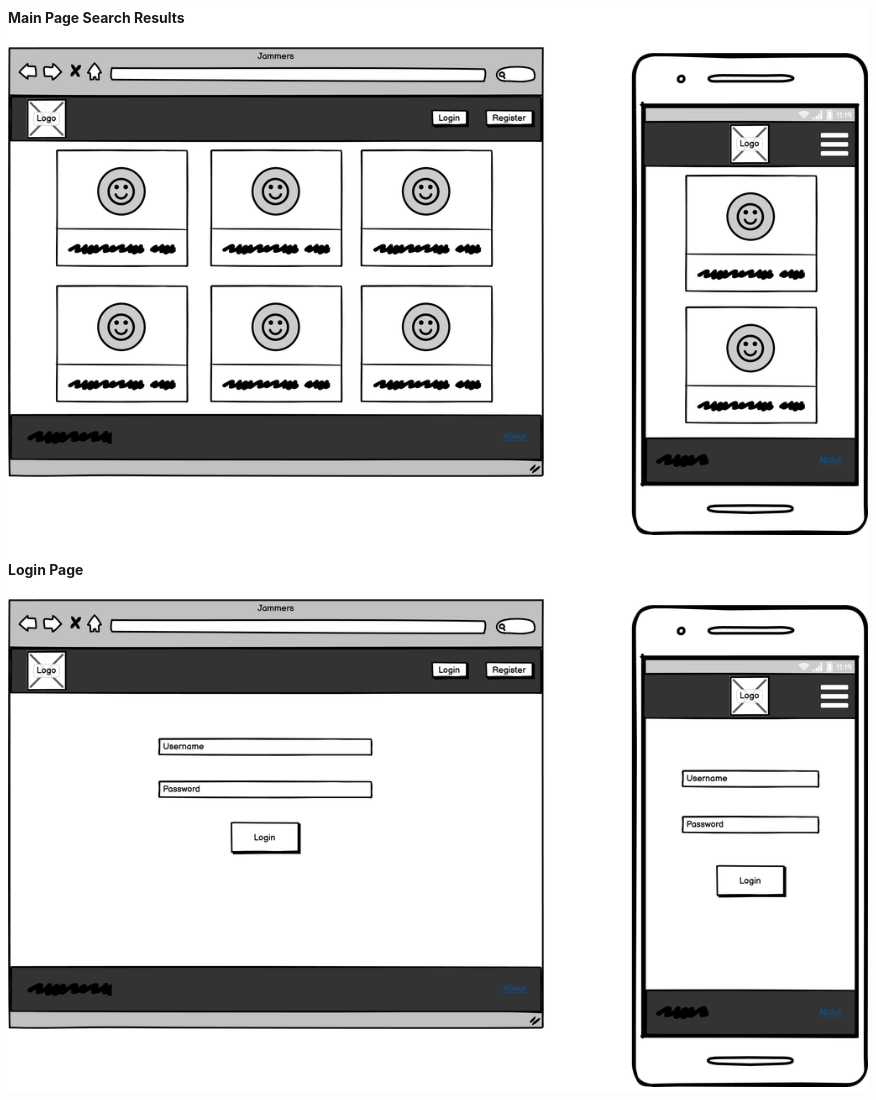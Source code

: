 #### Main Page Search Results
![alt main page search results wireframe](wireframes/main_page_search_results.png)

#### Login Page
![alt login page wireframe](wireframes/login_page.png)
